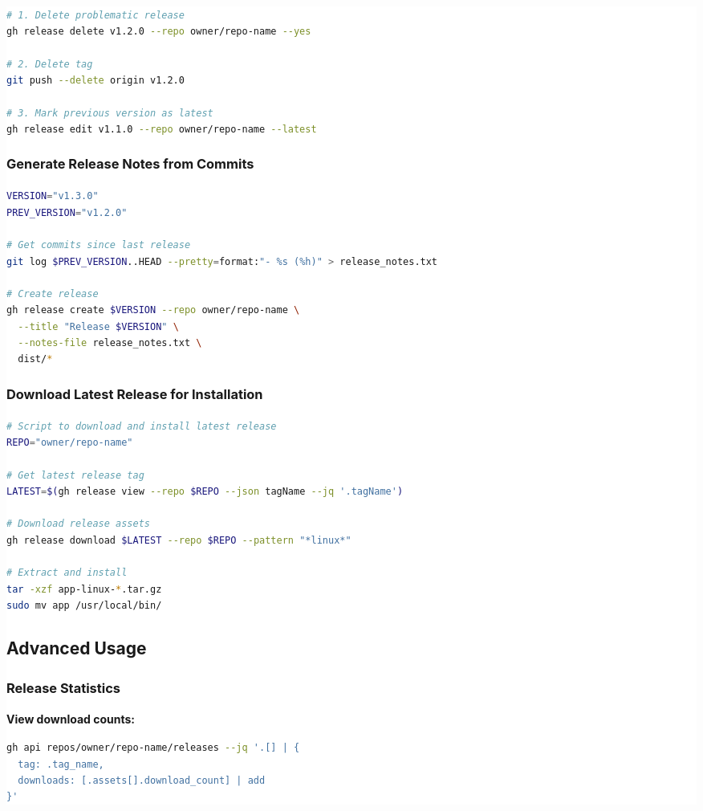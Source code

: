 ```bash
# 1. Delete problematic release
gh release delete v1.2.0 --repo owner/repo-name --yes

# 2. Delete tag
git push --delete origin v1.2.0

# 3. Mark previous version as latest
gh release edit v1.1.0 --repo owner/repo-name --latest
```

### Generate Release Notes from Commits

```bash
VERSION="v1.3.0"
PREV_VERSION="v1.2.0"

# Get commits since last release
git log $PREV_VERSION..HEAD --pretty=format:"- %s (%h)" > release_notes.txt

# Create release
gh release create $VERSION --repo owner/repo-name \
  --title "Release $VERSION" \
  --notes-file release_notes.txt \
  dist/*
```

### Download Latest Release for Installation

```bash
# Script to download and install latest release
REPO="owner/repo-name"

# Get latest release tag
LATEST=$(gh release view --repo $REPO --json tagName --jq '.tagName')

# Download release assets
gh release download $LATEST --repo $REPO --pattern "*linux*"

# Extract and install
tar -xzf app-linux-*.tar.gz
sudo mv app /usr/local/bin/
```

## Advanced Usage

### Release Statistics

**View download counts:**
```bash
gh api repos/owner/repo-name/releases --jq '.[] | {
  tag: .tag_name,
  downloads: [.assets[].download_count] | add
}'
```
